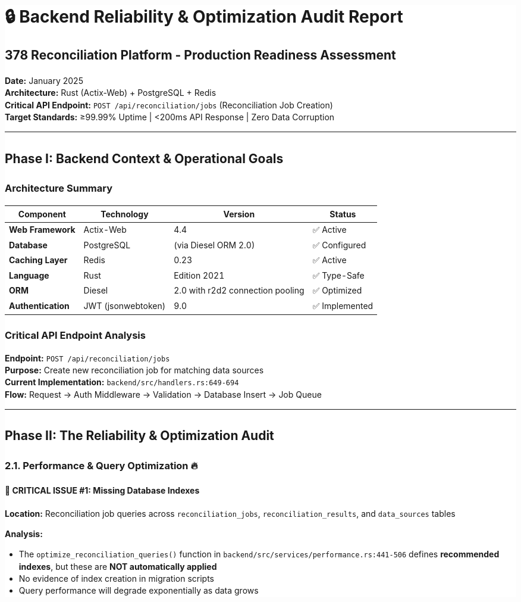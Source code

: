 # 🔒 Backend Reliability & Optimization Audit Report
## 378 Reconciliation Platform - Production Readiness Assessment

**Date:** January 2025  
**Architecture:** Rust (Actix-Web) + PostgreSQL + Redis  
**Critical API Endpoint:** `POST /api/reconciliation/jobs` (Reconciliation Job Creation)  
**Target Standards:** ≥99.99% Uptime | <200ms API Response | Zero Data Corruption

---

## Phase I: Backend Context & Operational Goals

### Architecture Summary

| Component | Technology | Version | Status |
|-----------|-----------|---------|--------|
| **Web Framework** | Actix-Web | 4.4 | ✅ Active |
| **Database** | PostgreSQL | (via Diesel ORM 2.0) | ✅ Configured |
| **Caching Layer** | Redis | 0.23 | ✅ Active |
| **Language** | Rust | Edition 2021 | ✅ Type-Safe |
| **ORM** | Diesel | 2.0 with r2d2 connection pooling | ✅ Optimized |
| **Authentication** | JWT (jsonwebtoken) | 9.0 | ✅ Implemented |

### Critical API Endpoint Analysis

**Endpoint:** `POST /api/reconciliation/jobs`  
**Purpose:** Create new reconciliation job for matching data sources  
**Current Implementation:** `backend/src/handlers.rs:649-694`  
**Flow:** Request → Auth Middleware → Validation → Database Insert → Job Queue

---

## Phase II: The Reliability & Optimization Audit

### 2.1. Performance & Query Optimization 🔥

#### 🔴 CRITICAL ISSUE #1: Missing Database Indexes

**Location:** Reconciliation job queries across `reconciliation_jobs`, `reconciliation_results`, and `data_sources` tables

**Analysis:**
- The `optimize_reconciliation_queries()` function in `backend/src/services/performance.rs:441-506` defines **recommended indexes**, but these are **NOT automatically applied**
- No evidence of index creation in migration scripts
- Query performance will degrade exponentially as data grows
